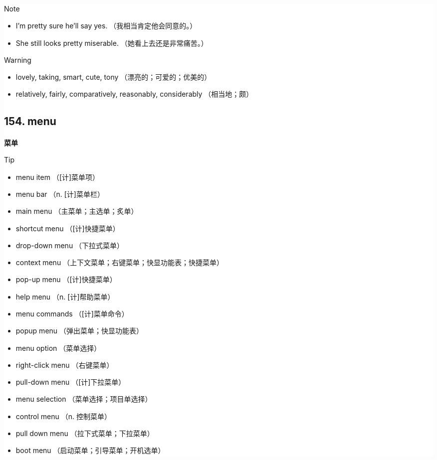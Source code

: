 > [!NOTE]
>
> - I’m pretty sure he’ll say yes. （我相当肯定他会同意的。）
>
> - She still looks pretty miserable. （她看上去还是非常痛苦。）
>

> [!WARNING]
>
> - lovely, taking, smart, cute, tony （漂亮的；可爱的；优美的）
>
> - relatively, fairly, comparatively, reasonably, considerably （相当地；颇）
>

## 154. menu

**菜单**

> [!TIP]
>
> - menu item （[计]菜单项）
>
> - menu bar （n. [计]菜单栏）
>
> - main menu （主菜单；主选单；炙单）
>
> - shortcut menu （[计]快捷菜单）
>
> - drop-down menu （下拉式菜单）
>
> - context menu （上下文菜单；右键菜单；快显功能表；快捷菜单）
>
> - pop-up menu （[计]快捷菜单）
>
> - help menu （n. [计]帮助菜单）
>
> - menu commands （[计]菜单命令）
>
> - popup menu （弹出菜单；快显功能表）
>
> - menu option （菜单选择）
>
> - right-click menu （右键菜单）
>
> - pull-down menu （[计]下拉菜单）
>
> - menu selection （菜单选择；项目单选择）
>
> - control menu （n. 控制菜单）
>
> - pull down menu （拉下式菜单；下拉菜单）
>
> - boot menu （启动菜单；引导菜单；开机选单）
>
